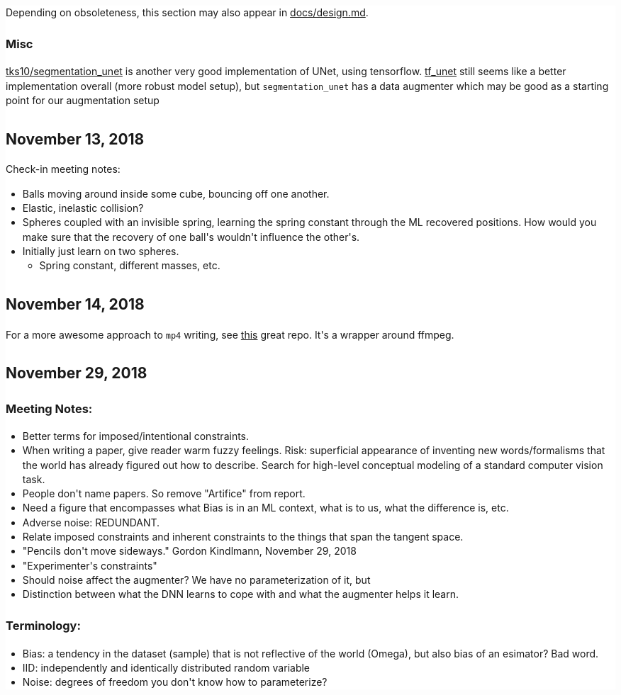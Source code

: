 Depending on obsoleteness, this section may also appear in
[docs/design.md](https://github.com/bendkill/artifice/blob/master/docs/design.md).

### Misc
[tks10/segmentation_unet](https://github.com/tks10/segmentation_unet) is another
very good implementation of UNet, using
tensorflow. [tf_unet](https://github.com/jakeret/tf_unet) still seems like a
better implementation overall (more robust model setup), but `segmentation_unet`
has a data augmenter which may be good as a starting point for our augmentation
setup

## November 13, 2018
Check-in meeting notes:
* Balls moving around inside some cube, bouncing off one another.
* Elastic, inelastic collision?
* Spheres coupled with an invisible spring, learning the spring constant through
  the ML recovered positions. How would you make sure that the recovery of one
  ball's wouldn't influence the other's.
* Initially just learn on two spheres.
  * Spring constant, different masses, etc.

## November 14, 2018
For a more awesome approach to `mp4` writing, see
[this](https://github.com/Zulko/moviepy/blob/master/moviepy/video/io/ffmpeg_writer.py) great repo. It's a wrapper around ffmpeg.

## November 29, 2018

### Meeting Notes:
* Better terms for imposed/intentional constraints.
* When writing a paper, give reader warm fuzzy feelings. Risk: superficial
  appearance of inventing new words/formalisms that the world has already
  figured out how to describe. Search for high-level conceptual modeling of a
  standard computer vision task.
* People don't name papers. So remove "Artifice" from report.
* Need a figure that encompasses what Bias is in an ML context, what is to us,
  what the difference is, etc.
* Adverse noise: REDUNDANT.
* Relate imposed constraints and inherent constraints to the things that span
  the tangent space.
* "Pencils don't move sideways." Gordon Kindlmann, November 29, 2018
* "Experimenter's constraints"
* Should noise affect the augmenter? We have no parameterization of it, but 
* Distinction between what the DNN learns to cope with and what the augmenter
  helps it learn.

### Terminology:
* Bias: a tendency in the dataset (sample) that is not reflective of the world
  (Omega), but also bias of an esimator? Bad word. 
* IID: independently and identically distributed random variable
* Noise: degrees of freedom you don't know how to parameterize?
